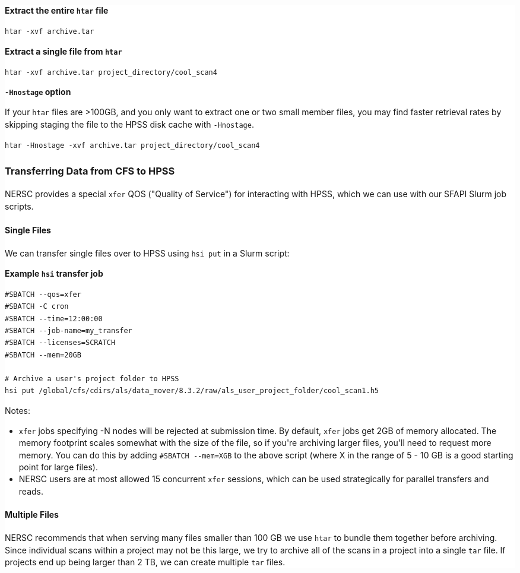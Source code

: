 **Extract the entire `htar` file**

```
htar -xvf archive.tar
```

**Extract a single file from `htar`**

```
htar -xvf archive.tar project_directory/cool_scan4
```

**`-Hnostage` option**

If your `htar` files are >100GB, and you only want to extract one or two small member files, you may find faster retrieval rates by skipping staging the file to the HPSS disk cache with `-Hnostage`.

```
htar -Hnostage -xvf archive.tar project_directory/cool_scan4
```

### Transferring Data from CFS to HPSS

NERSC provides a special `xfer` QOS ("Quality of Service") for interacting with HPSS, which we can use with our SFAPI Slurm job scripts.

#### Single Files

We can transfer single files over to HPSS using `hsi put` in a Slurm script:

**Example `hsi` transfer job**

```
#SBATCH --qos=xfer
#SBATCH -C cron
#SBATCH --time=12:00:00
#SBATCH --job-name=my_transfer
#SBATCH --licenses=SCRATCH
#SBATCH --mem=20GB

# Archive a user's project folder to HPSS
hsi put /global/cfs/cdirs/als/data_mover/8.3.2/raw/als_user_project_folder/cool_scan1.h5
```

Notes:
- `xfer` jobs specifying -N nodes will be rejected at submission time. By default, `xfer` jobs get 2GB of memory allocated. The memory footprint scales somewhat with the size of the file, so if you're archiving larger files, you'll need to request more memory. You can do this by adding `#SBATCH --mem=XGB` to the above script (where X in the range of 5 - 10 GB is a good starting point for large files).
- NERSC users are at most allowed 15 concurrent `xfer` sessions, which can be used strategically for parallel transfers and reads.


#### Multiple Files

NERSC recommends that when serving many files smaller than 100 GB we use `htar` to bundle them together before archiving. Since individual scans within a project may not be this large, we try to archive all of the scans in a project into a single `tar` file. If projects end up being larger than 2 TB, we can create multiple `tar` files.
